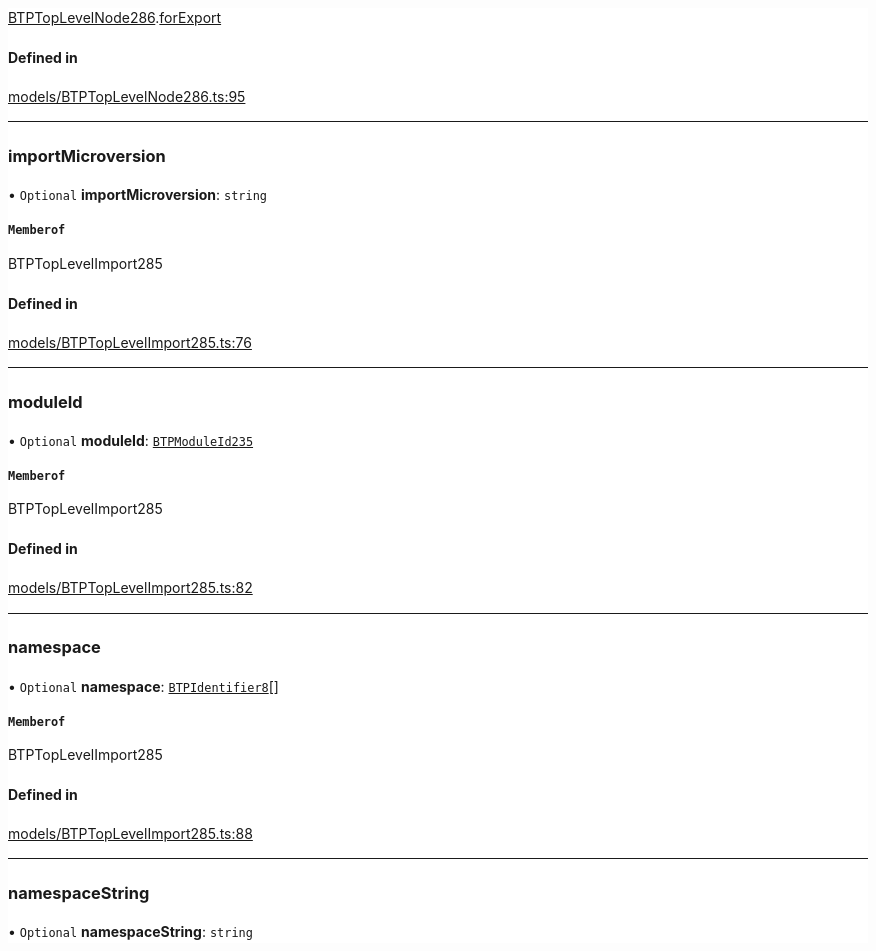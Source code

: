 [BTPTopLevelNode286](BTPTopLevelNode286.md).[forExport](BTPTopLevelNode286.md#forexport)

#### Defined in

[models/BTPTopLevelNode286.ts:95](https://github.com/toebes/onshape-typescript-fetch/blob/3e11ae1/models/BTPTopLevelNode286.ts#L95)

___

### importMicroversion

• `Optional` **importMicroversion**: `string`

**`Memberof`**

BTPTopLevelImport285

#### Defined in

[models/BTPTopLevelImport285.ts:76](https://github.com/toebes/onshape-typescript-fetch/blob/3e11ae1/models/BTPTopLevelImport285.ts#L76)

___

### moduleId

• `Optional` **moduleId**: [`BTPModuleId235`](BTPModuleId235.md)

**`Memberof`**

BTPTopLevelImport285

#### Defined in

[models/BTPTopLevelImport285.ts:82](https://github.com/toebes/onshape-typescript-fetch/blob/3e11ae1/models/BTPTopLevelImport285.ts#L82)

___

### namespace

• `Optional` **namespace**: [`BTPIdentifier8`](BTPIdentifier8.md)[]

**`Memberof`**

BTPTopLevelImport285

#### Defined in

[models/BTPTopLevelImport285.ts:88](https://github.com/toebes/onshape-typescript-fetch/blob/3e11ae1/models/BTPTopLevelImport285.ts#L88)

___

### namespaceString

• `Optional` **namespaceString**: `string`
